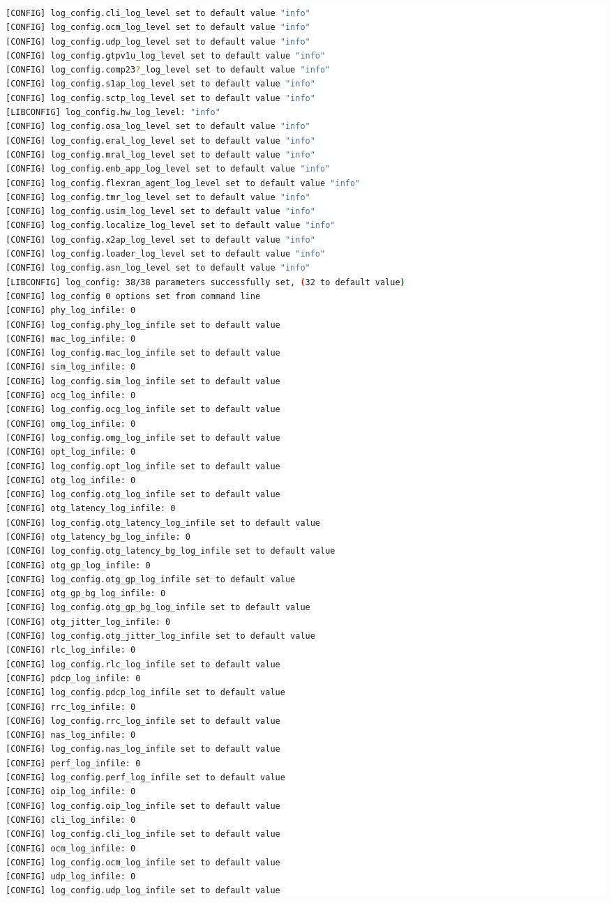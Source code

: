 ```bash
[CONFIG] log_config.cli_log_level set to default value "info"
[CONFIG] log_config.ocm_log_level set to default value "info"
[CONFIG] log_config.udp_log_level set to default value "info"
[CONFIG] log_config.gtpv1u_log_level set to default value "info"
[CONFIG] log_config.comp23?_log_level set to default value "info"
[CONFIG] log_config.s1ap_log_level set to default value "info"
[CONFIG] log_config.sctp_log_level set to default value "info"
[LIBCONFIG] log_config.hw_log_level: "info"
[CONFIG] log_config.osa_log_level set to default value "info"
[CONFIG] log_config.eral_log_level set to default value "info"
[CONFIG] log_config.mral_log_level set to default value "info"
[CONFIG] log_config.enb_app_log_level set to default value "info"
[CONFIG] log_config.flexran_agent_log_level set to default value "info"
[CONFIG] log_config.tmr_log_level set to default value "info"
[CONFIG] log_config.usim_log_level set to default value "info"
[CONFIG] log_config.localize_log_level set to default value "info"
[CONFIG] log_config.x2ap_log_level set to default value "info"
[CONFIG] log_config.loader_log_level set to default value "info"
[CONFIG] log_config.asn_log_level set to default value "info"
[LIBCONFIG] log_config: 38/38 parameters successfully set, (32 to default value)
[CONFIG] log_config 0 options set from command line
[CONFIG] phy_log_infile: 0
[CONFIG] log_config.phy_log_infile set to default value
[CONFIG] mac_log_infile: 0
[CONFIG] log_config.mac_log_infile set to default value
[CONFIG] sim_log_infile: 0
[CONFIG] log_config.sim_log_infile set to default value
[CONFIG] ocg_log_infile: 0
[CONFIG] log_config.ocg_log_infile set to default value
[CONFIG] omg_log_infile: 0
[CONFIG] log_config.omg_log_infile set to default value
[CONFIG] opt_log_infile: 0
[CONFIG] log_config.opt_log_infile set to default value
[CONFIG] otg_log_infile: 0
[CONFIG] log_config.otg_log_infile set to default value
[CONFIG] otg_latency_log_infile: 0
[CONFIG] log_config.otg_latency_log_infile set to default value
[CONFIG] otg_latency_bg_log_infile: 0
[CONFIG] log_config.otg_latency_bg_log_infile set to default value
[CONFIG] otg_gp_log_infile: 0
[CONFIG] log_config.otg_gp_log_infile set to default value
[CONFIG] otg_gp_bg_log_infile: 0
[CONFIG] log_config.otg_gp_bg_log_infile set to default value
[CONFIG] otg_jitter_log_infile: 0
[CONFIG] log_config.otg_jitter_log_infile set to default value
[CONFIG] rlc_log_infile: 0
[CONFIG] log_config.rlc_log_infile set to default value
[CONFIG] pdcp_log_infile: 0
[CONFIG] log_config.pdcp_log_infile set to default value
[CONFIG] rrc_log_infile: 0
[CONFIG] log_config.rrc_log_infile set to default value
[CONFIG] nas_log_infile: 0
[CONFIG] log_config.nas_log_infile set to default value
[CONFIG] perf_log_infile: 0
[CONFIG] log_config.perf_log_infile set to default value
[CONFIG] oip_log_infile: 0
[CONFIG] log_config.oip_log_infile set to default value
[CONFIG] cli_log_infile: 0
[CONFIG] log_config.cli_log_infile set to default value
[CONFIG] ocm_log_infile: 0
[CONFIG] log_config.ocm_log_infile set to default value
[CONFIG] udp_log_infile: 0
[CONFIG] log_config.udp_log_infile set to default value
```